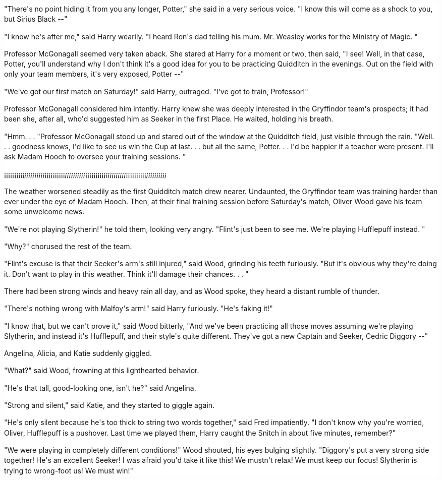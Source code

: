 "There's no point hiding it from you any longer, Potter," she said in a very serious voice. "I know this will come as a shock to you, but Sirius Black --"

"I know he's after me," said Harry wearily. "I heard Ron's dad telling his mum. Mr. Weasley works for the Ministry of Magic. "

Professor McGonagall seemed very taken aback. She stared at Harry for a moment or two, then said, "I see! Well, in that case, Potter, you'll understand why I don't think it's a good idea for you to be practicing Quidditch in the evenings. Out on the field with only your team members, it's very exposed, Potter --"

"We've got our first match on Saturday!" said Harry, outraged. "I've got to train, Professor!"

Professor McGonagall considered him intently. Harry knew she was deeply interested in the Gryffindor team's prospects; it had been she, after all, who'd suggested him as Seeker in the first Place. He waited, holding his breath. 

"Hmm. . . "Professor McGonagall stood up and stared out of the window at the Quidditch field, just visible through the rain. "Well. . . goodness knows, I'd like to see us win the Cup at last. . . but all the same, Potter. . . I'd be happier if a teacher were present. I'll ask Madam Hooch to oversee your training sessions. "

¡¡¡¡¡¡¡¡¡¡*¡¡¡¡¡¡¡¡¡¡*¡¡¡¡¡¡¡¡¡¡*¡¡¡¡¡¡¡¡¡¡*¡¡¡¡¡¡¡¡¡¡*¡¡¡¡¡¡¡¡¡¡*¡¡¡¡¡¡¡¡¡¡*¡¡¡¡¡¡¡¡¡¡*

The weather worsened steadily as the first Quidditch match drew nearer. Undaunted, the Gryffindor team was training harder than ever under the eye of Madam Hooch. Then, at their final training session before Saturday's match, Oliver Wood gave his team some unwelcome news. 

"We're not playing Slytherin!" he told them, looking very angry. "Flint's just been to see me. We're playing Hufflepuff instead. "

"Why?" chorused the rest of the team. 

"Flint's excuse is that their Seeker's arm's still injured," said Wood, grinding his teeth furiously. "But it's obvious why they're doing it. Don't want to play in this weather. Think it'll damage their chances. . . "

There had been strong winds and heavy rain all day, and as Wood spoke, they heard a distant rumble of thunder. 

"There's nothing wrong with Malfoy's arm!" said Harry furiously. "He's faking it!"

"I know that, but we can't prove it," said Wood bitterly, "And we've been practicing all those moves assuming we're playing Slytherin, and instead it's Hufflepuff, and their style's quite different. They've got a new Captain and Seeker, Cedric Diggory --"

Angelina, Alicia, and Katie suddenly giggled. 

"What?" said Wood, frowning at this lighthearted behavior. 

"He's that tall, good-looking one, isn't he?" said Angelina. 

"Strong and silent," said Katie, and they started to giggle again. 

"He's only silent because he's too thick to string two words together," said Fred impatiently. "I don't know why you're worried, Oliver, Hufflepuff is a pushover. Last time we played them, Harry caught the Snitch in about five minutes, remember?"

"We were playing in completely different conditions!" Wood shouted, his eyes bulging slightly. "Diggory's put a very strong side together! He's an excellent Seeker! I was afraid you'd take it like this! We mustn't relax! We must keep our focus! Slytherin is trying to wrong-foot us! We must win!"
